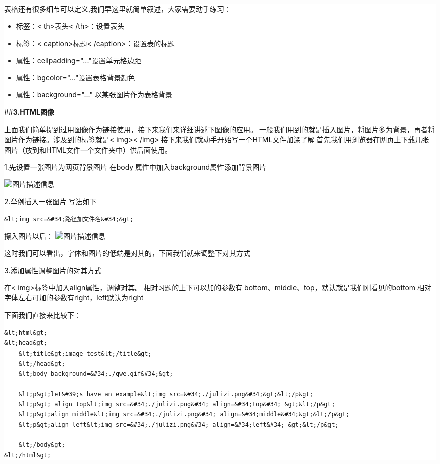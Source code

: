 表格还有很多细节可以定义,我们早这里就简单叙述，大家需要动手练习： 

- 标签：&lt; th&gt;表头&lt; /th&gt;：设置表头
- 标签：&lt; caption&gt;标题&lt; /caption&gt;：设置表的标题

- 属性：cellpadding=&#34;...&#34;设置单元格边距
- 属性：bgcolor=&#34;...&#34;设置表格背景颜色
- 属性：background=&#34;...&#34; 以某张图片作为表格背景



##**3.HTML图像**

上面我们简单提到过用图像作为链接使用，接下来我们来详细讲述下图像的应用。
一般我们用到的就是插入图片，将图片多为背景，再者将图片作为链接。涉及到的标签就是&lt; img&gt;&lt; /img&gt;
接下来我们就动手开始写一个HTML文件加深了解
首先我们用浏览器在网页上下载几张图片（放到和HTML文件一个文件夹中）供后面使用。

1.先设置一张图片为网页背景图片
在body 属性中加入background属性添加背景图片

![图片描述信息](https://dn-anything-about-doc.qbox.me/userid20407labid119time1423473894835)


2.举例插入一张图片
写法如下
```
&lt;img src=&#34;路径加文件名&#34;&gt;
```
擦入图片以后：
![图片描述信息](https://dn-anything-about-doc.qbox.me/userid20407labid119time1423474731446)

这时我们可以看出，字体和图片的低端是对其的，下面我们就来调整下对其方式

3.添加属性调整图片的对其方式

在&lt; img&gt;标签中加入align属性，调整对其。
相对习题的上下可以加的参数有 bottom、middle、top，默认就是我们刚看见的bottom
相对字体左右可加的参数有right，left默认为right

下面我们直接来比较下：

```
&lt;html&gt;
&lt;head&gt;
    &lt;title&gt;image test&lt;/title&gt;
    &lt;/head&gt;
    &lt;body background=&#34;./qwe.gif&#34;&gt;
    
    &lt;p&gt;let&#39;s have an example&lt;img src=&#34;./julizi.png&#34;&gt;&lt;/p&gt;
    &lt;p&gt; align top&lt;img src=&#34;./julizi.png&#34; align=&#34;top&#34; &gt;&lt;/p&gt;
    &lt;p&gt;align middle&lt;img src=&#34;./julizi.png&#34; align=&#34;middle&#34;&gt;&lt;/p&gt;
    &lt;p&gt;align left&lt;img src=&#34;./julizi.png&#34; align=&#34;left&#34; &gt;&lt;/p&gt;
   
    &lt;/body&gt;
&lt;/html&gt;
```

